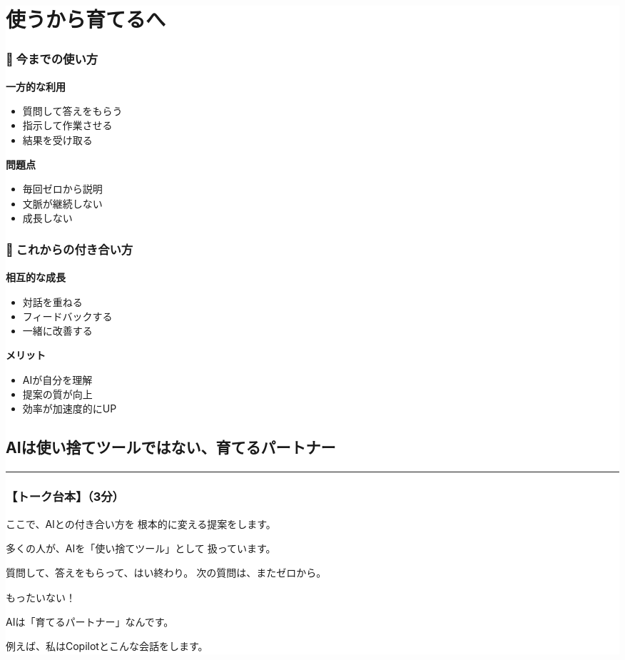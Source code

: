 
# 使うから育てるへ

<div class="multi-columns">
<div>

### 🔧 今までの使い方
**一方的な利用**
- 質問して答えをもらう
- 指示して作業させる
- 結果を受け取る

**問題点**
- 毎回ゼロから説明
- 文脈が継続しない
- 成長しない

</div>
<div>

### 🌱 これからの付き合い方
**相互的な成長**
- 対話を重ねる
- フィードバックする
- 一緒に改善する

**メリット**
- AIが自分を理解
- 提案の質が向上
- 効率が加速度的にUP

</div>
</div>

## AIは使い捨てツールではない、育てるパートナー

---

### 【トーク台本】（3分）

ここで、AIとの付き合い方を
根本的に変える提案をします。

多くの人が、AIを「使い捨てツール」として
扱っています。

質問して、答えをもらって、はい終わり。
次の質問は、またゼロから。

もったいない！

AIは「育てるパートナー」なんです。

例えば、私はCopilotとこんな会話をします。
